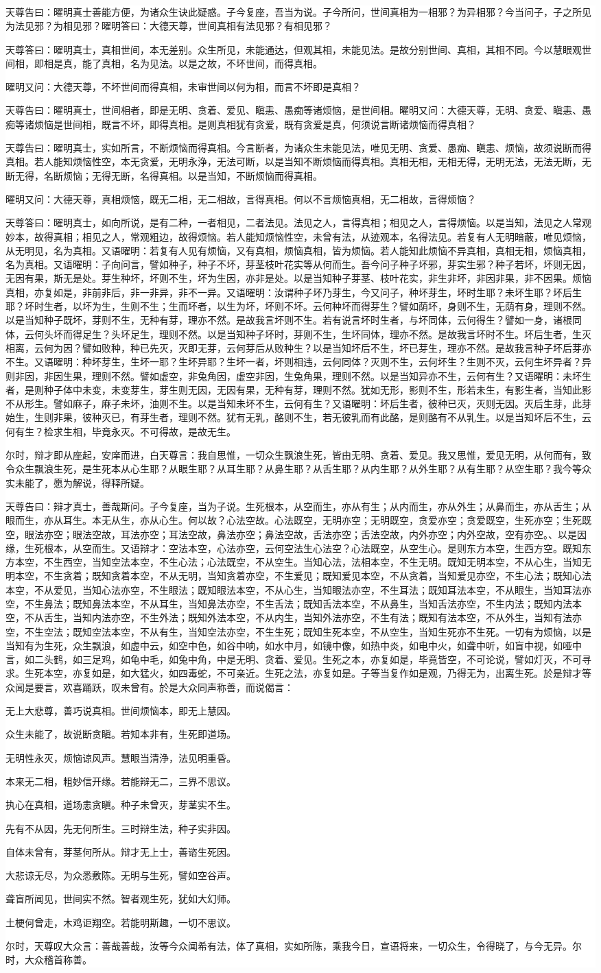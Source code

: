 天尊告曰：曜明真士善能方便，为诸众生诀此疑惑。子今复座，吾当为说。子今所问，世间真相为一相邪？为异相邪？今当问子，子之所见为法见邪？为相见邪？曜明答曰：大德天尊，世间真相有法见邪？有相见邪？  

天尊答曰：曜明真士，真相世间，本无差别。众生所见，未能通达，但观其相，未能见法。是故分别世间、真相，其相不同。今以慧眼观世间相，即相是真，能了真相，名为见法。以是之故，不坏世间，而得真相。  

曜明又问：大德天尊，不坏世间而得真相，未审世间以何为相，而言不坏即是真相？  

天尊告曰：曜明真士，世间相者，即是无明、贪着、爱见、瞋恚、愚痴等诸烦恼，是世间相。曜明又问：大德天尊，无明、贪爱、瞋恚、愚痴等诸烦恼是世间相，既言不坏，即得真相。是则真相犹有贪爱，既有贪爱是真，何须说言断诸烦恼而得真相？  

天尊告曰：曜明真士，实如所言，不断烦恼而得真相。今言断者，为诸众生未能见法，唯见无明、贪爱、愚痴、瞋恚、烦恼，故须说断而得真相。若人能知烦恼性空，本无贪爱，无明永浄，无法可断，以是当知不断烦恼而得真相。真相无相，无相无得，无明无法，无法无断，无断无得，名断烦恼；无得无断，名得真相。以是当知，不断烦恼而得真相。  

曜明又问：大德天尊，真相烦恼，既无二相，无二相故，言得真相。何以不言烦恼真相，无二相故，言得烦恼？  

天尊答曰：曜明真士，如向所说，是有二种，一者相见，二者法见。法见之人，言得真相；相见之人，言得烦恼。以是当知，法见之人常观妙本，故得真相；相见之人，常观粗边，故得烦恼。若人能知烦恼性空，未曾有法，从迹观本，名得法见。若复有人无明暗蔽，唯见烦恼，从无明见，名为真相。又语曜明：若复有人见有烦恼，又有真相，烦恼真相，皆为烦恼。若人能知此烦恼不异真相，真相无相，烦恼真相，名为真相。又语曜明：子向问言，譬如种子，种子不坏，芽茎枝叶花实等从何而生。吾今问子种子坏邪，芽实生邪？种子若坏，坏则无因，无因有果，斯无是处。芽生种坏，坏则不生，坏为生因，亦非是处。以是当知种子芽茎、枝叶花实，非生非坏，非因非果，非不因果。烦恼真相，亦复如是，非前非后，非一非异，非不一异。又语曜明：汝谓种子坏乃芽生，今又问子，种坏芽生，坏时生耶？未坏生耶？坏后生耶？坏时生者，以坏为生，生则不生；生而坏者，以生为坏，坏则不坏。云何种坏而得芽生？譬如荫坏，身则不生，无荫有身，理则不然。以是当知种子既坏，芽则不生，无种有芽，理亦不然。是故我言坏则不生。若有说言坏时生者，与坏同体，云何得生？譬如一身，诸根同体，云何头坏而得足生？头坏足生，理则不然。以是当知种子坏时，芽则不生，生坏同体，理亦不然。是故我言坏时不生。坏后生者，生灭相离，云何为因？譬如败种，种已先灭，灭即无芽，云何芽后从败种生？以是当知坏后不生，坏已芽生，理亦不然。是故我言种子坏后芽亦不生。又语曜明：种坏芽生，生坏一耶？生坏异耶？生坏一者，坏则相违，云何同体？灭则不生，云何坏生？生则不灭，云何生坏异者？异则非因，非因生果，理则不然。譬如虚空，非兔角因，虚空非因，生兔角果，理则不然。以是当知异亦不生，云何有生？又语曜明：未坏生者，是则种子体中未变，未变芽生，芽生则无因，无因有果，无种有芽，理则不然。犹如无形，影则不生，形若未生，有影生者，当知此影不从形生。譬如麻子，麻子未坏，油则不生。以是当知未坏不生，云何有生？又语曜明：坏后生者，彼种已灭，灭则无因。灭后生芽，此芽始生，生则非果，彼种灭已，有芽生者，理则不然。犹有无乳，酪则不生，若无彼乳而有此酪，是则酪有不从乳生。以是当知坏后不生，云何有生？检求生相，毕竟永灭。不可得故，是故无生。  

尔时，辩才即从座起，安庠而进，白天尊言：我自思惟，一切众生飘浪生死，皆由无明、贪着、爱见。我又思惟，爱见无明，从何而有，致令众生飘浪生死，是生死本从心生耶？从眼生耶？从耳生耶？从鼻生耶？从舌生耶？从内生耶？从外生耶？从有生耶？从空生耶？我今等众实未能了，愿为解说，得释所疑。  

天尊告曰：辩才真士，善哉斯问。子今复座，当为子说。生死根本，从空而生，亦从有生；从内而生，亦从外生；从鼻而生，亦从舌生；从眼而生，亦从耳生。本无从生，亦从心生。何以故？心法空故。心法既空，无明亦空；无明既空，贪爱亦空；贪爱既空，生死亦空；生死既空，眼法亦空；眼法空故，耳法亦空；耳法空故，鼻法亦空；鼻法空故，舌法亦空；舌法空故，内外亦空；内外空故，空有亦空。、以是因缘，生死根本，从空而生。又语辩才：空法本空，心法亦空，云何空法生心法空？心法既空，从空生心。是则东方本空，生西方空。既知东方本空，不生西空，当知空法本空，不生心法；心法既空，不从空生。当知心法，法相本空，不生无明。既知无明本空，不从心生，当知无明本空，不生贪着；既知贪着本空，不从无明，当知贪着亦空，不生爱见；既知爱见本空，不从贪着，当知爱见亦空，不生心法；既知心法本空，不从爱见，当知心法亦空，不生眼法；既知眼法本空，不从心生，当知眼法亦空，不生耳法；既知耳法本空，不从眼生，当知耳法亦空，不生鼻法；既知鼻法本空，不从耳生，当知鼻法亦空，不生舌法；既知舌法本空，不从鼻生，当知舌法亦空，不生内法；既知内法本空，不从舌生，当知内法亦空，不生外法；既知外法本空，不从内生，当知外法亦空，不生有法；既知有法本空，不从外生，当知有法亦空，不生空法；既知空法本空，不从有生，当知空法亦空，不生生死；既知生死本空，不从空生，当知生死亦不生死。一切有为烦恼，以是当知有为生死，众生飘浪，如虚中云，如空中色，如谷中响，如水中月，如镜中像，如热中炎，如电中火，如聋中听，如盲中视，如哑中言，如二头鹤，如三足鸡，如龟中毛，如兔中角，中是无明、贪着、爱见。生死之本，亦复如是，毕竟皆空，不可论说，譬如灯灭，不可寻求。生死本空，亦复如是，如大猛火，如四毒蛇，不可亲近。生死之法，亦复如是。子等当复作如是观，乃得无为，出离生死。於是辩才等众闻是要言，欢喜踊跃，叹未曾有。於是大众同声称善，而说偈言：  

无上大悲尊，善巧说真相。世间烦恼本，即无上慧因。  

众生未能了，故说断贪瞋。若知本非有，生死即道场。  

无明性永灭，烦恼谅风声。慧眼当清浄，法见明重昏。  

本来无二相，粗妙信开缘。若能辩无二，三界不思议。  

执心在真相，道场恚贪瞋。种子未曾灭，芽茎实不生。  

先有不从因，先无何所生。三时辩生法，种子实非因。  

自体未曾有，芽茎何所从。辩才无上士，善谘生死因。  

大悲谅无尽，为众悉敷陈。无明与生死，譬如空谷声。  

聋盲所闻见，世间实不然。智者观生死，犹如大幻师。  

土梗何曾走，木鸡讵翔空。若能明斯趣，一切不思议。  

尔时，天尊叹大众言：善哉善哉，汝等今众闻希有法，体了真相，实如所陈，乘我今日，宣语将来，一切众生，令得晓了，与今无异。尔时，大众稽首称善。  
